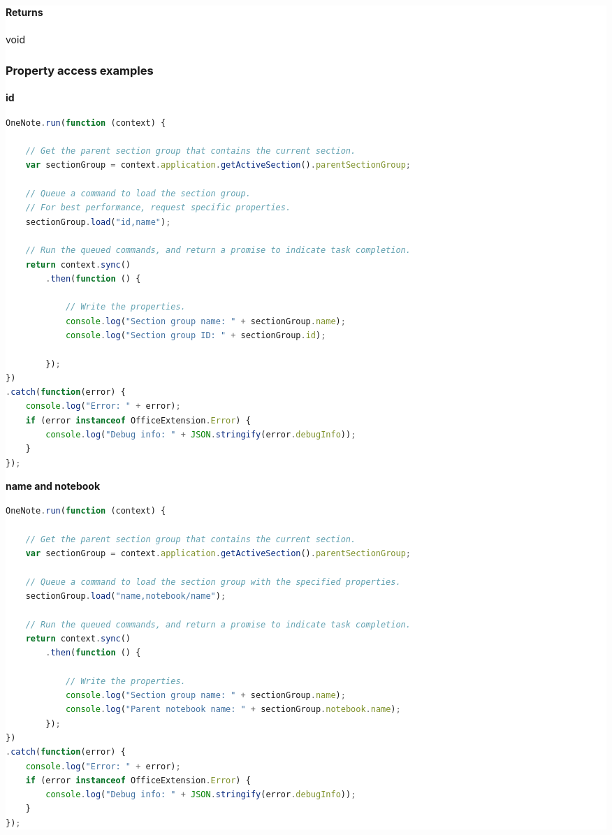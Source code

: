 #### Returns
void
### Property access examples

**id**
```js
OneNote.run(function (context) {
        
    // Get the parent section group that contains the current section.
    var sectionGroup = context.application.getActiveSection().parentSectionGroup;
            
    // Queue a command to load the section group. 
    // For best performance, request specific properties.           
    sectionGroup.load("id,name");
            
    // Run the queued commands, and return a promise to indicate task completion.
    return context.sync()
        .then(function () {
            
            // Write the properties.
            console.log("Section group name: " + sectionGroup.name);
            console.log("Section group ID: " + sectionGroup.id);
            
        });
})
.catch(function(error) {
	console.log("Error: " + error);
	if (error instanceof OfficeExtension.Error) {
		console.log("Debug info: " + JSON.stringify(error.debugInfo));
	}
});
```

**name and notebook**
```js
OneNote.run(function (context) {
        
    // Get the parent section group that contains the current section.
    var sectionGroup = context.application.getActiveSection().parentSectionGroup;
            
    // Queue a command to load the section group with the specified properties.           
    sectionGroup.load("name,notebook/name"); 
            
    // Run the queued commands, and return a promise to indicate task completion.
    return context.sync()
        .then(function () {

            // Write the properties.
            console.log("Section group name: " + sectionGroup.name);
            console.log("Parent notebook name: " + sectionGroup.notebook.name);
        });
})
.catch(function(error) {
	console.log("Error: " + error);
	if (error instanceof OfficeExtension.Error) {
		console.log("Debug info: " + JSON.stringify(error.debugInfo));
	}
});
```
